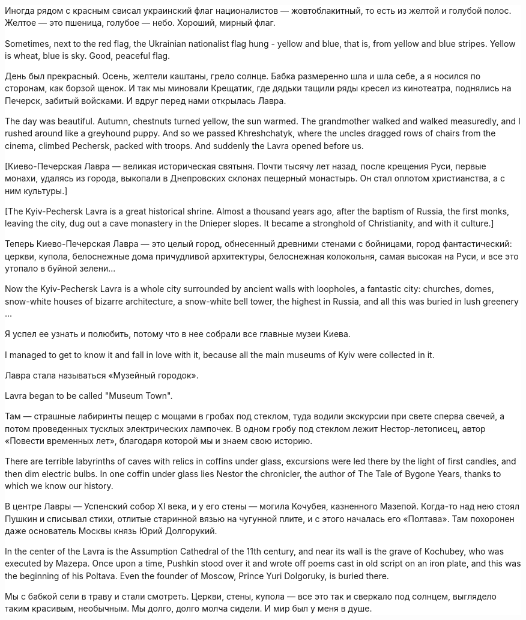 Иногда рядом с красным свисал украинский флаг националистов — жовтоблакитный, то есть из жел­той и голубой полос. Желтое — это пшеница, голубое — небо. Хороший, мирный флаг.

Sometimes, next to the red flag, the Ukrainian nationalist flag hung - yellow and blue, that is, from yellow and blue stripes. Yellow is wheat, blue is sky. Good, peaceful flag.

День был прекрасный. Осень, желтели каштаны, грело солнце. Бабка размеренно шла и шла себе, а я носился по сторонам, как борзой щенок. И так мы миновали Крещатик, где дядьки тащили ряды кресел из кинотеатра, поднялись на Печерск, заби­тый войсками. И вдруг перед нами открылась Лавра.

The day was beautiful. Autumn, chestnuts turned yellow, the sun warmed. The grandmother walked and walked measuredly, and I rushed around like a greyhound puppy. And so we passed Khreshchatyk, where the uncles dragged rows of chairs from the cinema, climbed Pechersk, packed with troops. And suddenly the Lavra opened before us.

[Киево-Печерская Лавра — великая историческая святыня. Почти тысячу лет назад, после крещения Руси, первые монахи, удалясь из города, выкопа­ли в Днепровских склонах пещерный монастырь. Он стал оплотом христианства, а с ним культуры.]

[The Kyiv-Pechersk Lavra is a great historical shrine. Almost a thousand years ago, after the baptism of Russia, the first monks, leaving the city, dug out a cave monastery in the Dnieper slopes. It became a stronghold of Christianity, and with it culture.]

Теперь Киево-Печерская Лавра — это целый го­род, обнесенный древними стенами с бойницами, го­род фантастический: церкви, купола, белоснежные дома причудливой архитектуры, белоснежная коло­кольня, самая высокая на Руси, и все это утопало в буйной зелени...

Now the Kyiv-Pechersk Lavra is a whole city surrounded by ancient walls with loopholes, a fantastic city: churches, domes, snow-white houses of bizarre architecture, a snow-white bell tower, the highest in Russia, and all this was buried in lush greenery ...

Я успел ее узнать и полюбить, потому что в нее собрали все главные музеи Киева.

I managed to get to know it and fall in love with it, because all the main museums of Kyiv were collected in it.

Лавра стала называться «Музейный городок».

Lavra began to be called &quot;Museum Town&quot;.

Там — страшные лабиринты пещер с мощами в гробах под стеклом, туда водили экскурсии при свете сперва свечей, а потом проведенных тусклых электрических лампочек. В одном гробу под стек­лом лежит Нестор-летописец, автор «Повести вре­менных лет», благодаря которой мы и знаем свою историю.

There are terrible labyrinths of caves with relics in coffins under glass, excursions were led there by the light of first candles, and then dim electric bulbs. In one coffin under glass lies Nestor the chronicler, the author of The Tale of Bygone Years, thanks to which we know our history.

В центре Лавры — Успенский собор XI века, и у его стены — могила Кочубея, казненного Мазепой. Когда-то над нею стоял Пушкин и списывал стихи, отлитые старинной вязью на чугунной плите, и с этого началась его «Полтава». Там похоронен даже основатель Москвы князь Юрий Долгорукий.

In the center of the Lavra is the Assumption Cathedral of the 11th century, and near its wall is the grave of Kochubey, who was executed by Mazepa. Once upon a time, Pushkin stood over it and wrote off poems cast in old script on an iron plate, and this was the beginning of his Poltava. Even the founder of Moscow, Prince Yuri Dolgoruky, is buried there.

Мы с бабкой сели в траву и стали смотреть. Церк­ви, стены, купола — все это так и сверкало под солнцем, выглядело таким красивым, необычным. Мы долго, долго молча сидели. И мир был у меня в душе.

